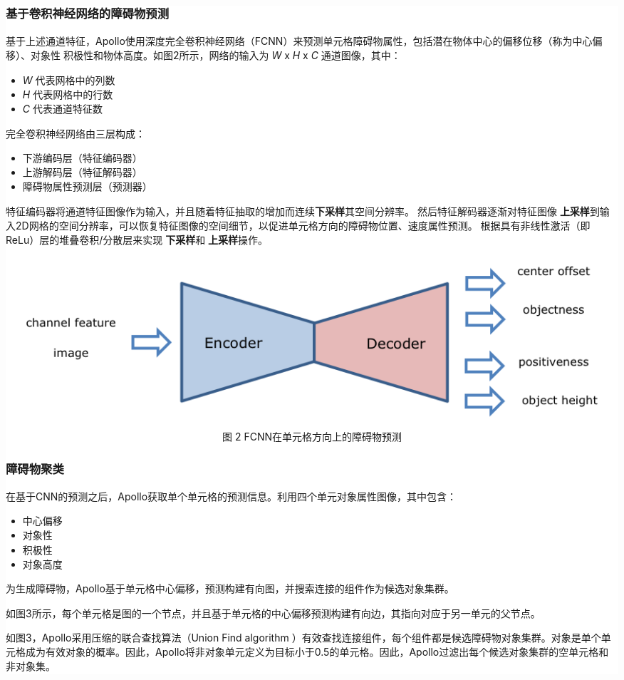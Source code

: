 ### 基于卷积神经网络的障碍物预测

基于上述通道特征，Apollo使用深度完全卷积神经网络（FCNN）来预测单元格障碍物属性，包括潜在物体中心的偏移位移（称为中心偏移）、对象性
积极性和物体高度。如图2所示，网络的输入为 *W* x *H* x *C* 通道图像，其中：

- *W* 代表网格中的列数
- *H* 代表网格中的行数
- *C* 代表通道特征数

完全卷积神经网络由三层构成：
- 下游编码层（特征编码器）
- 上游解码层（特征解码器）
- 障碍物属性预测层（预测器）

特征编码器将通道特征图像作为输入，并且随着特征抽取的增加而连续**下采样**其空间分辨率。 然后特征解码器逐渐对特征图像 **上采样**到输入2D网格的空间分辨率，可以恢复特征图像的空间细节，以促进单元格方向的障碍物位置、速度属性预测。 根据具有非线性激活（即ReLu）层的堆叠卷积/分散层来实现 **下采样**和 **上采样**操作。

<div align=center><img src="images/3d_obstacle_perception/FCNN.png" width="99%"></div>

<div align=center>图 2 FCNN在单元格方向上的障碍物预测</div>

### 障碍物聚类
在基于CNN的预测之后，Apollo获取单个单元格的预测信息。利用四个单元对象属性图像，其中包含：

- 中心偏移
- 对象性
- 积极性
- 对象高度

为生成障碍物，Apollo基于单元格中心偏移，预测构建有向图，并搜索连接的组件作为候选对象集群。

如图3所示，每个单元格是图的一个节点，并且基于单元格的中心偏移预测构建有向边，其指向对应于另一单元的父节点。

如图3，Apollo采用压缩的联合查找算法（Union Find algorithm ）有效查找连接组件，每个组件都是候选障碍物对象集群。对象是单个单元格成为有效对象的概率。因此，Apollo将非对象单元定义为目标小于0.5的单元格。因此，Apollo过滤出每个候选对象集群的空单元格和非对象集。
